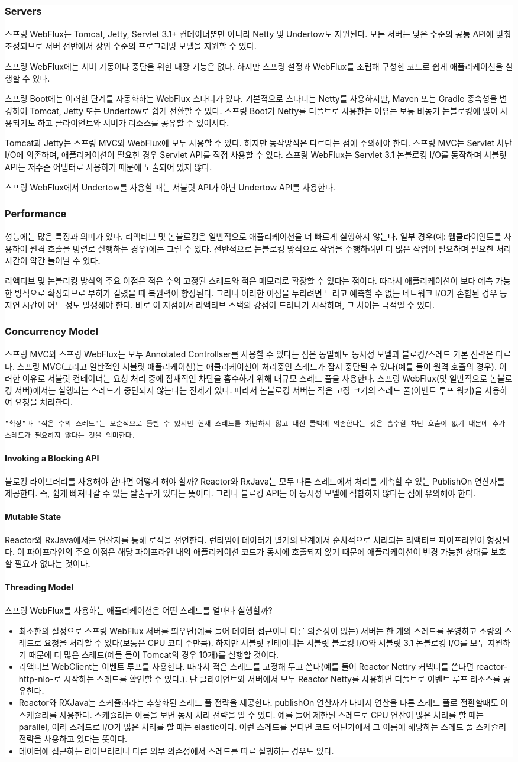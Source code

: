 ### Servers

스프링 WebFlux는 Tomcat, Jetty, Servlet 3.1+ 컨테이너뿐만 아니라 Netty 및 Undertow도 지원된다. 모든 서버는 낮은 수준의 공통 API에 맞춰 조정되므로 서버 전반에서 상위 수준의 프로그래밍 모델을 지원할 수 있다.

스프링 WebFlux에는 서버 기동이나 중단을 위한 내장 기능은 없다. 하지만 스프링 설정과 WebFlux를 조립해 구성한 코드로 쉽게 애플리케이션을 실행할 수 있다.

스프링 Boot에는 이러한 단계를 자동화하는 WebFlux 스타터가 있다. 기본적으로 스타터는 Netty를 사용하지만, Maven 또는 Gradle 종속성을 변경하여 Tomcat, Jetty 또는 Undertow로 쉽게 전환할 수 있다. 스프링 Boot가 Netty를 디폴트로 사용한는 이유는 보통 비동기 논블로킹에 많이 사용되기도 하고 클라이언트와 서버가 리소스를 공유할 수 있어서다.

Tomcat과 Jetty는 스프링 MVC와 WebFlux에 모두 사용할 수 있다. 하지만 동작방식은 다르다는 점에 주의해야 한다. 스프링 MVC는 Servlet 차단 I/O에 의존하며, 애플리케이션이 필요한 경우 Servlet API를 직접 사용할 수 있다. 스프링 WebFlux는 Servlet 3.1 논블로킹 I/O롤 동작하며 서블릿 API는 저수준 어댑터로 사용하기 때문에 노출되어 있지 않다.

스프링 WebFlux에서 Undertow를 사용할 때는 서블릿 API가 아닌 Undertow API를 사용한다.

### Performance

성능에는 많은 특징과 의미가 있다. 리액티브 및 논블로킹은 일반적으로 애플리케이션을 더 빠르게 실행하지 않는다. 일부 경우(예: 웹클라이언트를 사용하여 원격 호출을 병렬로 실행하는 경우)에는 그럴 수 있다. 전반적으로 논블로킹 방식으로 작업을 수행하려면 더 많은 작업이 필요하며 필요한 처리 시간이 약간 늘어날 수 있다.

리액티브 및 논블리킹 방식의 주요 이점은 적은 수의 고정된 스레드와 적은 메모리로 확장할 수 있다는 점이다. 따라서 애플리케이션이 보다 예측 가능한 방식으로 확장되므로 부하가 걸렸을 때 복원력이 향상된다. 그러나 이러한 이점을 누리려면 느리고 예측할 수 없는 네트워크 I/O가 혼합된 경우 등 지연 시간이 어느 정도 발생해야 한다. 바로 이 지점에서 리액티브 스택의 강점이 드러나기 시작하며, 그 차이는 극적일 수 있다.

### Concurrency Model

스프링 MVC와 스프링 WebFlux는 모두 Annotated Controllser를 사용할 수 있다는 점은 동일해도 동시성 모델과 블로킹/스레드 기본 전략은 다르다.
스프링 MVC(그리고 일반적인 서블릿 애플리케이션)는 애클리케이션이 처리중인 스레드가 잠시 중단될 수 있다(예를 들어 원격 호출의 경우). 이러한 이유로 서블릿 컨테이너는 요청 처리 중에 잠재적인 차단을 흡수하기 위해 대규모 스레드 풀을 사용한다.
스프링 WebFlux(및 일반적으로 논블로킹 서버)에서는 실행되는 스레드가 중단되지 않는다는 전제가 있다. 따라서 논블로킹 서버는 작은 고정 크기의 스레드 풀(이벤트 루프 워커)을 사용하여 요청을 처리한다.

```
"확장"과 "적은 수의 스레드"는 모순적으로 들릴 수 있지만 현재 스레드를 차단하지 않고 대신 콜백에 의존한다는 것은 흡수할 차단 호출이 없기 때문에 추가 스레드가 필요하지 않다는 것을 의미한다.
```

#### Invoking a Blocking API

블로킹 라이브러리를 사용해야 한다면 어떻게 해야 할까? Reactor와 RxJava는 모두 다른 스레드에서 처리를 계속할 수 있는 PublishOn 연산자를 제공한다. 즉, 쉽게 빠져나갈 수 있는 탈출구가 있다는 뜻이다. 그러나 블로킹 API는 이 동시성 모델에 적합하지 않다는 점에 유의해야 한다.

#### Mutable State

Reactor와 RxJava에서는 연산자를 통해 로직을 선언한다. 런타임에 데이터가 별개의 단계에서 순차적으로 처리되는 리액티브 파이프라인이 형성된다. 이 파이프라인의 주요 이점은 해당 파이프라인 내의 애플리케이션 코드가 동시에 호출되지 않기 때문에 애플리케이션이 변경 가능한 상태를 보호할 필요가 없다는 것이다.

#### Threading Model

스프링 WebFlux를 사용하는 애플리케이션은 어떤 스레드를 얼마나 실행할까?

- 최소한의 설정으로 스프링 WebFlux 서버를 띄우면(예를 들어 데이터 접근이나 다른 의존성이 없는) 서버는 한 개의 스레드를 운영하고 소량의 스레드로 요청을 처리할 수 있다(보통은 CPU 코더 수만큼). 하지만 서블릿 컨테이너는 서블릿 블로킹 I/O와 서블릿 3.1 논블로킹 I/O를 모두 지원하기 때문에 더 많은 스레드(예들 들어 Tomcat의 경우 10개)를 실행할 것이다.
- 리액티브 WebClient는 이벤트 루프를 사용한다. 따라서 적은 스레드를 고정해 두고 쓴다(예를 들어 Reactor Nettry 커넥터를 쓴다면 reactor-http-nio-로 시작하는 스레드를 확인할 수 있다.). 단 클라이언트와 서버에서 모두 Reactor Netty를 사용하면 디폴트로 이벤트 루프 리소스를 공유한다.
- Reactor와 RXJava는 스케쥴러라는 추상화된 스레드 풀 전략을 제공한다. publishOn 연산자가 나머지 연산을 다른 스레드 풀로 전환할때도 이 스케쥴러를 사용한다. 스케쥴러는 이름을 보면 동시 처리 전략을 알 수 있다. 예를 들어 제한된 스레드로 CPU 연산이 많은 처리를 할 때는 parallel, 여러 스레드로 I/O가 많은 처리를 할 때는 elastic이다. 이런 스레드를 본다면 코드 어딘가에서 그 이름에 해당하는 스레드 풀 스케쥴러 전략을 사용하고 있다는 뜻이다.
- 데이터에 접근하는 라이브러리나 다른 외부 의존성에서 스레드를 따로 실행하는 경우도 있다.
